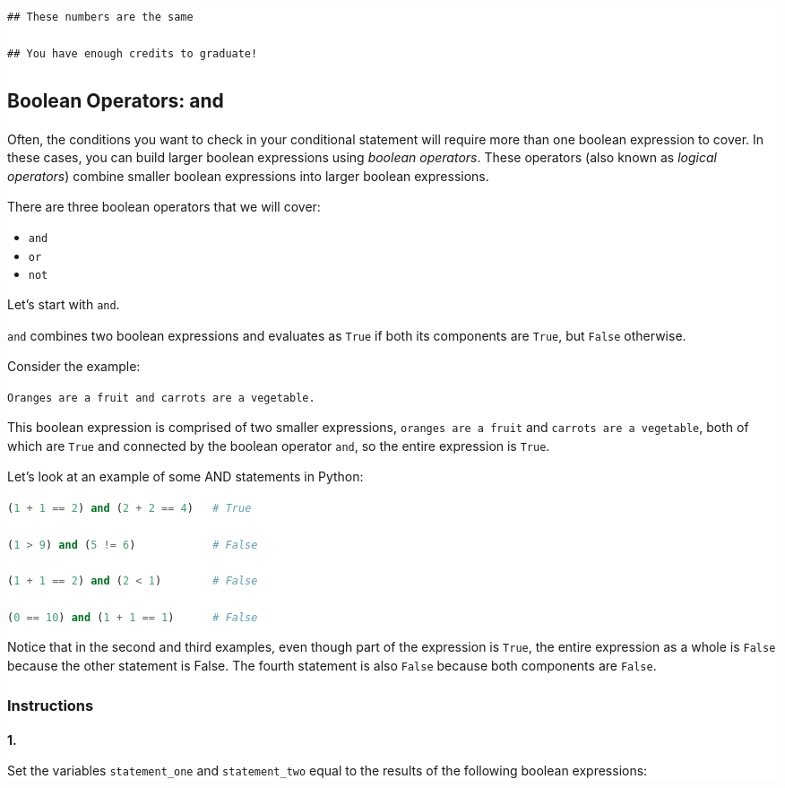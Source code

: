     ## These numbers are the same

    ## You have enough credits to graduate!

## Boolean Operators: and

Often, the conditions you want to check in your conditional statement
will require more than one boolean expression to cover. In these cases,
you can build larger boolean expressions using *boolean operators*.
These operators (also known as *logical operators*) combine smaller
boolean expressions into larger boolean expressions.

There are three boolean operators that we will cover:

- `and`
- `or`
- `not`

Let’s start with `and`.

`and` combines two boolean expressions and evaluates as `True` if both
its components are `True`, but `False` otherwise.

Consider the example:

    Oranges are a fruit and carrots are a vegetable.

This boolean expression is comprised of two smaller expressions,
`oranges are a fruit` and `carrots are a vegetable`, both of which are
`True` and connected by the boolean operator `and`, so the entire
expression is `True`.

Let’s look at an example of some AND statements in Python:

``` python
(1 + 1 == 2) and (2 + 2 == 4)   # True

(1 > 9) and (5 != 6)            # False

(1 + 1 == 2) and (2 < 1)        # False

(0 == 10) and (1 + 1 == 1)      # False
```

Notice that in the second and third examples, even though part of the
expression is `True`, the entire expression as a whole is `False`
because the other statement is False. The fourth statement is also
`False` because both components are `False`.

### Instructions

**1.**

Set the variables `statement_one` and `statement_two` equal to the
results of the following boolean expressions:
